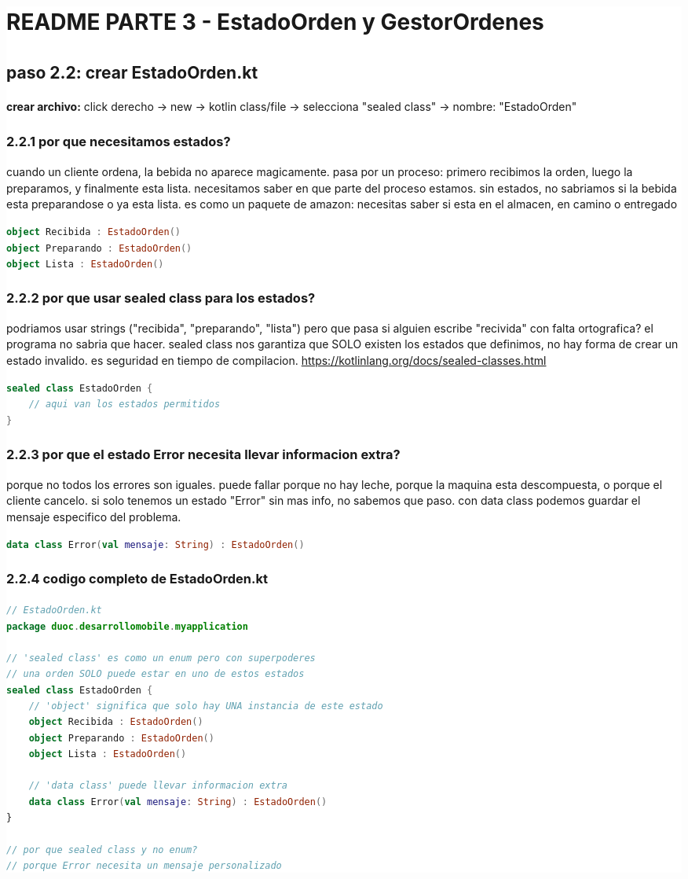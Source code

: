 # README PARTE 3 - EstadoOrden y GestorOrdenes

## paso 2.2: crear EstadoOrden.kt

**crear archivo:** click derecho -> new -> kotlin class/file -> selecciona "sealed class" -> nombre: "EstadoOrden"

### 2.2.1 por que necesitamos estados?

cuando un cliente ordena, la bebida no aparece magicamente. pasa por un proceso: primero recibimos la orden, luego la preparamos, y finalmente esta lista. necesitamos saber en que parte del proceso estamos. sin estados, no sabriamos si la bebida esta preparandose o ya esta lista. es como un paquete de amazon: necesitas saber si esta en el almacen, en camino o entregado

```kotlin
object Recibida : EstadoOrden()
object Preparando : EstadoOrden()
object Lista : EstadoOrden()
```

### 2.2.2 por que usar sealed class para los estados?

podriamos usar strings ("recibida", "preparando", "lista") pero que pasa si alguien escribe "recivida" con falta ortografica? el programa no sabria que hacer. sealed class nos garantiza que SOLO existen los estados que definimos, no hay forma de crear un estado invalido. es seguridad en tiempo de compilacion.
https://kotlinlang.org/docs/sealed-classes.html

```kotlin
sealed class EstadoOrden {
    // aqui van los estados permitidos
}
```

### 2.2.3 por que el estado Error necesita llevar informacion extra?

porque no todos los errores son iguales. puede fallar porque no hay leche, porque la maquina esta descompuesta, o porque el cliente cancelo. si solo tenemos un estado "Error" sin mas info, no sabemos que paso. con data class podemos guardar el mensaje especifico del problema.

```kotlin
data class Error(val mensaje: String) : EstadoOrden()
```

### 2.2.4 codigo completo de EstadoOrden.kt

```kotlin
// EstadoOrden.kt
package duoc.desarrollomobile.myapplication  

// 'sealed class' es como un enum pero con superpoderes
// una orden SOLO puede estar en uno de estos estados
sealed class EstadoOrden {
    // 'object' significa que solo hay UNA instancia de este estado
    object Recibida : EstadoOrden()
    object Preparando : EstadoOrden()
    object Lista : EstadoOrden()
    
    // 'data class' puede llevar informacion extra
    data class Error(val mensaje: String) : EstadoOrden()
}

// por que sealed class y no enum?
// porque Error necesita un mensaje personalizado
```